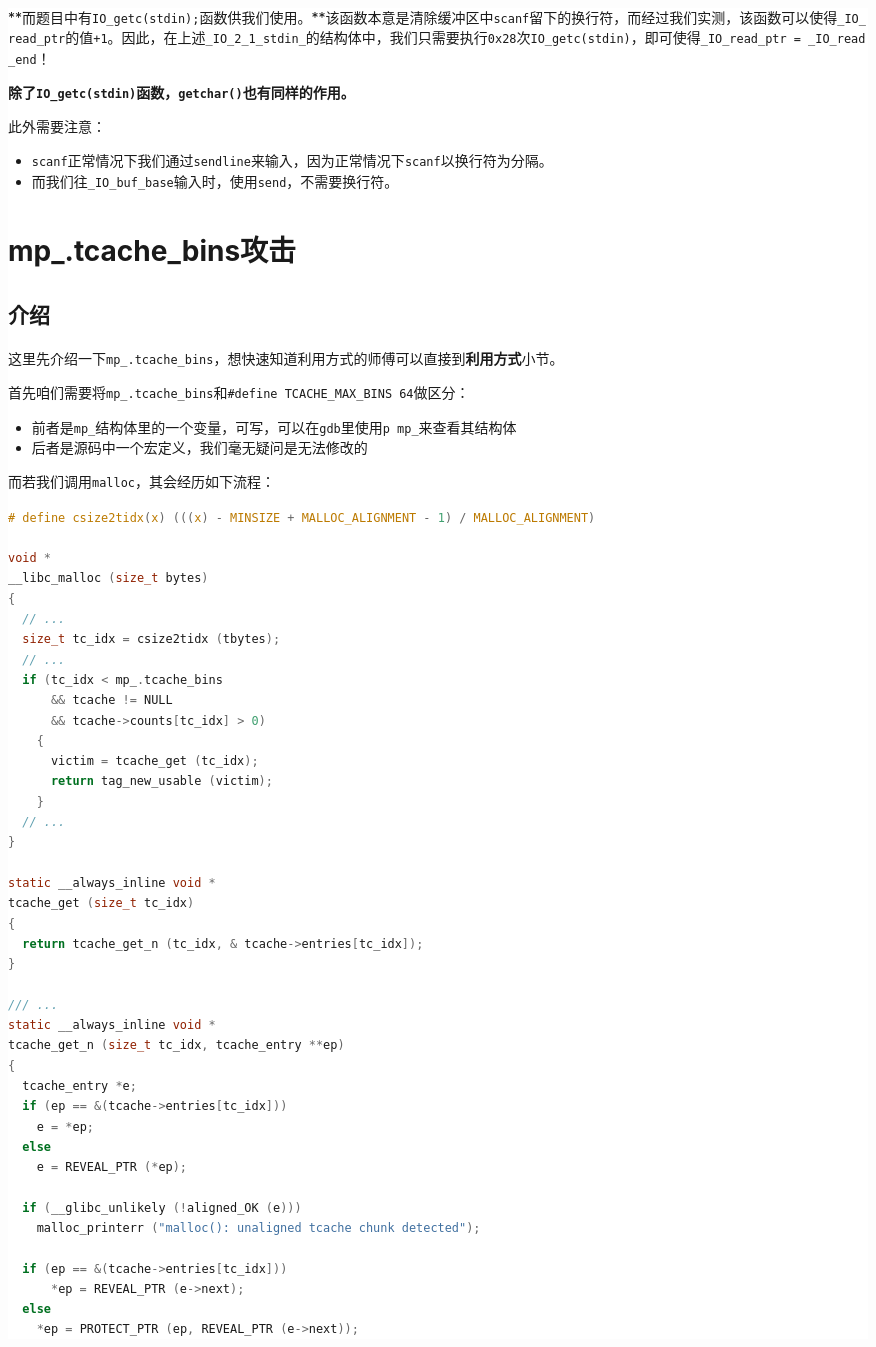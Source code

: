**而题目中有`IO_getc(stdin);`函数供我们使用。**该函数本意是清除缓冲区中`scanf`留下的换行符，而经过我们实测，该函数可以使得`_IO_read_ptr`的值`+1`。因此，在上述`_IO_2_1_stdin_`的结构体中，我们只需要执行`0x28`次`IO_getc(stdin)`，即可使得`_IO_read_ptr = _IO_read_end`！

**除了`IO_getc(stdin)`函数，`getchar()`也有同样的作用。**

此外需要注意：

- `scanf`正常情况下我们通过`sendline`来输入，因为正常情况下`scanf`以换行符为分隔。
- 而我们往`_IO_buf_base`输入时，使用`send`，不需要换行符。

# mp_.tcache_bins攻击

## 介绍

这里先介绍一下`mp_.tcache_bins`，想快速知道利用方式的师傅可以直接到**利用方式**小节。

首先咱们需要将`mp_.tcache_bins`和`#define TCACHE_MAX_BINS 64`做区分：

- 前者是`mp_`结构体里的一个变量，可写，可以在`gdb`里使用`p mp_`来查看其结构体
- 后者是源码中一个宏定义，我们毫无疑问是无法修改的

而若我们调用`malloc`，其会经历如下流程：

```c
# define csize2tidx(x) (((x) - MINSIZE + MALLOC_ALIGNMENT - 1) / MALLOC_ALIGNMENT)

void *
__libc_malloc (size_t bytes)
{
  // ...
  size_t tc_idx = csize2tidx (tbytes);
  // ...
  if (tc_idx < mp_.tcache_bins
      && tcache != NULL
      && tcache->counts[tc_idx] > 0)
    {
      victim = tcache_get (tc_idx);
      return tag_new_usable (victim);
    }
  // ...
}

static __always_inline void *
tcache_get (size_t tc_idx)
{
  return tcache_get_n (tc_idx, & tcache->entries[tc_idx]);
}

/// ...
static __always_inline void *
tcache_get_n (size_t tc_idx, tcache_entry **ep)
{
  tcache_entry *e;
  if (ep == &(tcache->entries[tc_idx]))
    e = *ep;
  else
    e = REVEAL_PTR (*ep);

  if (__glibc_unlikely (!aligned_OK (e)))
    malloc_printerr ("malloc(): unaligned tcache chunk detected");

  if (ep == &(tcache->entries[tc_idx]))
      *ep = REVEAL_PTR (e->next);
  else
    *ep = PROTECT_PTR (ep, REVEAL_PTR (e->next));

```